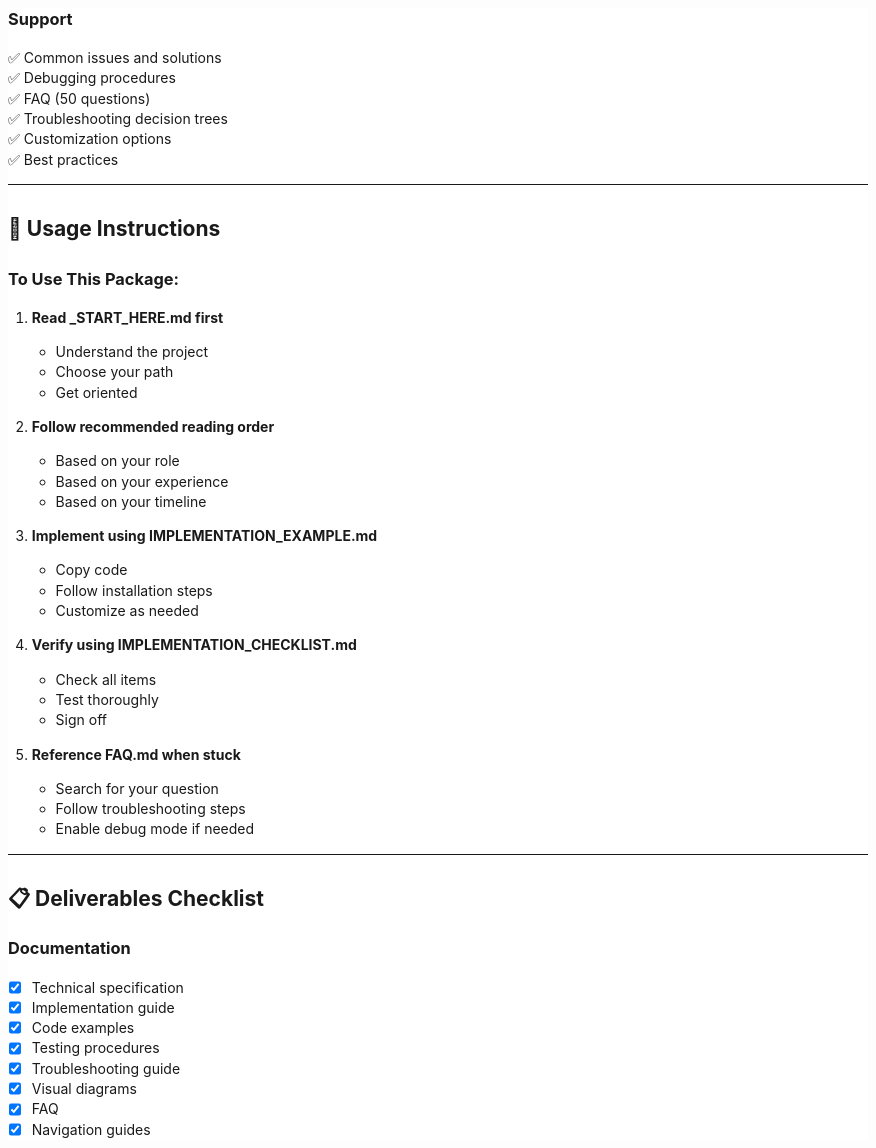 ### Support
✅ Common issues and solutions  
✅ Debugging procedures  
✅ FAQ (50 questions)  
✅ Troubleshooting decision trees  
✅ Customization options  
✅ Best practices  

---

## 🚀 Usage Instructions

### To Use This Package:

1. **Read _START_HERE.md first**
   - Understand the project
   - Choose your path
   - Get oriented

2. **Follow recommended reading order**
   - Based on your role
   - Based on your experience
   - Based on your timeline

3. **Implement using IMPLEMENTATION_EXAMPLE.md**
   - Copy code
   - Follow installation steps
   - Customize as needed

4. **Verify using IMPLEMENTATION_CHECKLIST.md**
   - Check all items
   - Test thoroughly
   - Sign off

5. **Reference FAQ.md when stuck**
   - Search for your question
   - Follow troubleshooting steps
   - Enable debug mode if needed

---

## 📋 Deliverables Checklist

### Documentation
- [x] Technical specification
- [x] Implementation guide
- [x] Code examples
- [x] Testing procedures
- [x] Troubleshooting guide
- [x] Visual diagrams
- [x] FAQ
- [x] Navigation guides
